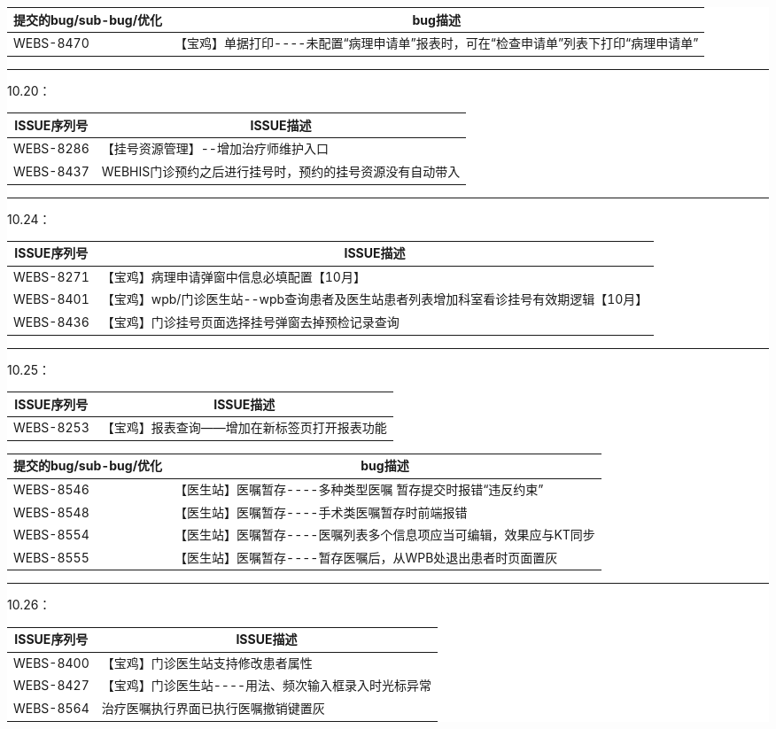 | 提交的bug/sub-bug/优化 | bug描述                                                      |
| ---------------------- | ------------------------------------------------------------ |
| WEBS-8470              | 【宝鸡】单据打印----未配置“病理申请单”报表时，可在“检查申请单”列表下打印“病理申请单” |

------

10.20：

| ISSUE序列号 | ISSUE描述                                                |
| ----------- | -------------------------------------------------------- |
| WEBS-8286   | 【挂号资源管理】--增加治疗师维护入口                     |
| WEBS-8437   | WEBHIS门诊预约之后进行挂号时，预约的挂号资源没有自动带入 |

------

10.24：

| ISSUE序列号 | ISSUE描述                                                    |
| ----------- | ------------------------------------------------------------ |
| WEBS-8271   | 【宝鸡】病理申请弹窗中信息必填配置【10月】                   |
| WEBS-8401   | 【宝鸡】wpb/门诊医生站--wpb查询患者及医生站患者列表增加科室看诊挂号有效期逻辑【10月】 |
| WEBS-8436   | 【宝鸡】门诊挂号页面选择挂号弹窗去掉预检记录查询             |

------

10.25：

| ISSUE序列号 | ISSUE描述                                    |
| ----------- | -------------------------------------------- |
| WEBS-8253   | 【宝鸡】报表查询——增加在新标签页打开报表功能 |

| 提交的bug/sub-bug/优化 | bug描述                                                      |
| ---------------------- | ------------------------------------------------------------ |
| WEBS-8546              | 【医生站】医嘱暂存----多种类型医嘱 暂存提交时报错“违反约束”  |
| WEBS-8548              | 【医生站】医嘱暂存----手术类医嘱暂存时前端报错               |
| WEBS-8554              | 【医生站】医嘱暂存----医嘱列表多个信息项应当可编辑，效果应与KT同步 |
| WEBS-8555              | 【医生站】医嘱暂存----暂存医嘱后，从WPB处退出患者时页面置灰  |

------

10.26：

| ISSUE序列号 | ISSUE描述                                            |
| ----------- | ---------------------------------------------------- |
| WEBS-8400   | 【宝鸡】门诊医生站支持修改患者属性                   |
| WEBS-8427   | 【宝鸡】门诊医生站----用法、频次输入框录入时光标异常 |
| WEBS-8564   | 治疗医嘱执行界面已执行医嘱撤销键置灰                 |
